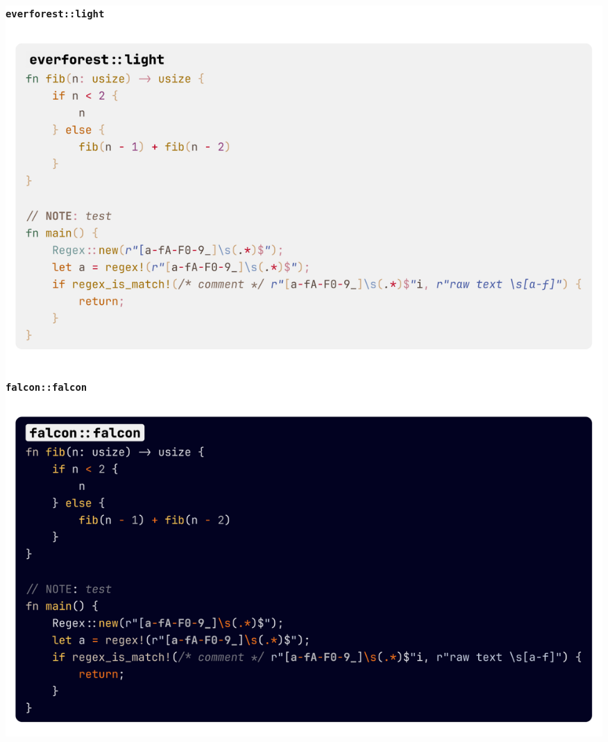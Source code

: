 ### `everforest::light`

<img alt="everforest::light" width="100%" src="https://github.com/RubixDev/syntastica/raw/main/syntastica-themes/assets/theme-svgs/everforest::light.svg"></img>

### `falcon::falcon`

<img alt="falcon::falcon" width="100%" src="https://github.com/RubixDev/syntastica/raw/main/syntastica-themes/assets/theme-svgs/falcon::falcon.svg"></img>
